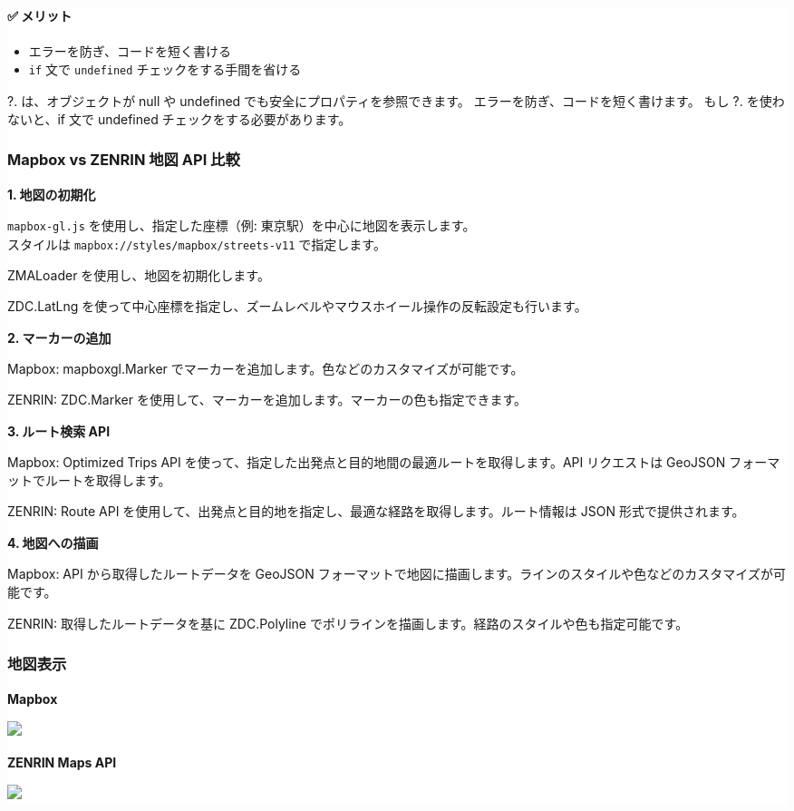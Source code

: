 #### ✅ メリット

- エラーを防ぎ、コードを短く書ける
- `if` 文で `undefined` チェックをする手間を省ける

?. は、オブジェクトが null や undefined でも安全にプロパティを参照できます。
エラーを防ぎ、コードを短く書けます。
もし ?. を使わないと、if 文で undefined チェックをする必要があります。

### Mapbox vs ZENRIN 地図 API 比較

**1. 地図の初期化**

`mapbox-gl.js` を使用し、指定した座標（例: 東京駅）を中心に地図を表示します。  
スタイルは `mapbox://styles/mapbox/streets-v11` で指定します。

ZMALoader を使用し、地図を初期化します。

ZDC.LatLng を使って中心座標を指定し、ズームレベルやマウスホイール操作の反転設定も行います。

**2. マーカーの追加**

Mapbox: mapboxgl.Marker でマーカーを追加します。色などのカスタマイズが可能です。

ZENRIN: ZDC.Marker を使用して、マーカーを追加します。マーカーの色も指定できます。

**3. ルート検索 API**

Mapbox: Optimized Trips API を使って、指定した出発点と目的地間の最適ルートを取得します。API リクエストは GeoJSON フォーマットでルートを取得します。

ZENRIN: Route API を使用して、出発点と目的地を指定し、最適な経路を取得します。ルート情報は JSON 形式で提供されます。

**4. 地図への描画**

Mapbox: API から取得したルートデータを GeoJSON フォーマットで地図に描画します。ラインのスタイルや色などのカスタマイズが可能です。

ZENRIN: 取得したルートデータを基に ZDC.Polyline でポリラインを描画します。経路のスタイルや色も指定可能です。

### 地図表示

**Mapbox**

![](image/mapbox.png)

**ZENRIN Maps API**

![](image/zdc.png)

